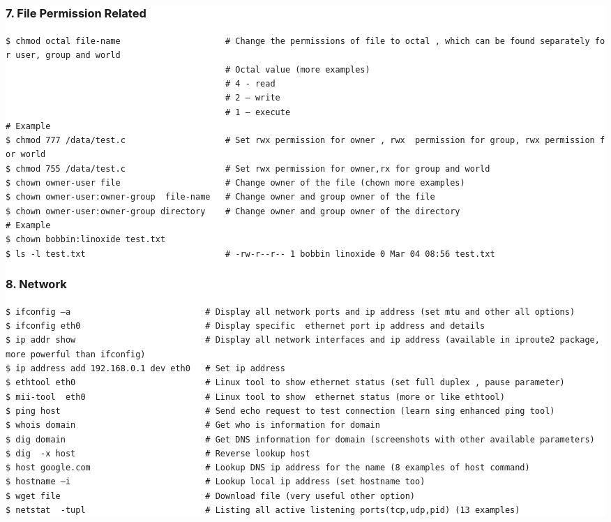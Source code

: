 ### 7. File Permission Related

    $ chmod octal file-name                     # Change the permissions of file to octal , which can be found separately for user, group and world
                                                # Octal value (more examples)
                                                # 4 - read
                                                # 2 – write
                                                # 1 – execute
    # Example 
    $ chmod 777 /data/test.c                    # Set rwx permission for owner , rwx  permission for group, rwx permission for world
    $ chmod 755 /data/test.c                    # Set rwx permission for owner,rx for group and world
    $ chown owner-user file                     # Change owner of the file (chown more examples)
    $ chown owner-user:owner-group  file-name   # Change owner and group owner of the file
    $ chown owner-user:owner-group directory    # Change owner and group owner of the directory
    # Example 
    $ chown bobbin:linoxide test.txt
    $ ls -l test.txt                            # -rw-r--r-- 1 bobbin linoxide 0 Mar 04 08:56 test.txt


### 8. Network

    $ ifconfig –a                           # Display all network ports and ip address (set mtu and other all options)
    $ ifconfig eth0                         # Display specific  ethernet port ip address and details
    $ ip addr show                          # Display all network interfaces and ip address (available in iproute2 package, more powerful than ifconfig)
    $ ip address add 192.168.0.1 dev eth0   # Set ip address
    $ ethtool eth0                          # Linux tool to show ethernet status (set full duplex , pause parameter)
    $ mii-tool  eth0                        # Linux tool to show  ethernet status (more or like ethtool)
    $ ping host                             # Send echo request to test connection (learn sing enhanced ping tool)
    $ whois domain                          # Get who is information for domain
    $ dig domain                            # Get DNS information for domain (screenshots with other available parameters)
    $ dig  -x host                          # Reverse lookup host 
    $ host google.com                       # Lookup DNS ip address for the name (8 examples of host command)
    $ hostname –i                           # Lookup local ip address (set hostname too)
    $ wget file                             # Download file (very useful other option)
    $ netstat  -tupl                        # Listing all active listening ports(tcp,udp,pid) (13 examples)
